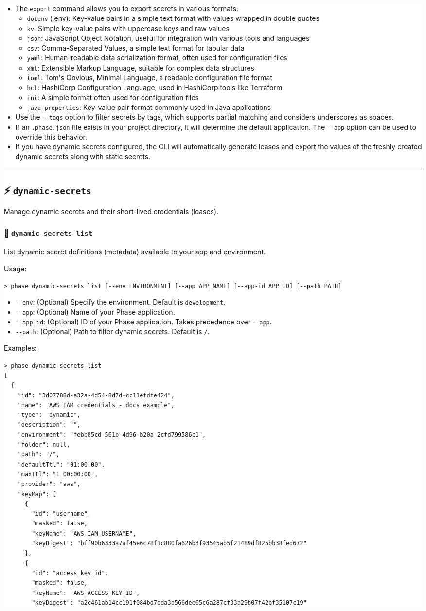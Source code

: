 - The `export` command allows you to export secrets in various formats:
  - `dotenv` (.env): Key-value pairs in a simple text format with values wrapped in double quotes
  - `kv`: Simple key-value pairs with uppercase keys and raw values
  - `json`: JavaScript Object Notation, useful for integration with various tools and languages
  - `csv`: Comma-Separated Values, a simple text format for tabular data
  - `yaml`: Human-readable data serialization format, often used for configuration files
  - `xml`: Extensible Markup Language, suitable for complex data structures
  - `toml`: Tom's Obvious, Minimal Language, a readable configuration file format
  - `hcl`: HashiCorp Configuration Language, used in HashiCorp tools like Terraform
  - `ini`: A simple format often used for configuration files
  - `java_properties`: Key-value pair format commonly used in Java applications
- Use the `--tags` option to filter secrets by tags, which supports partial matching and considers underscores as spaces.
- If an `.phase.json` file exists in your project directory, it will determine the default application. The `--app` option can be used to override this behavior.
- If you have dynamic secrets configured, the CLI will automatically generate leases and export the values of the freshly created dynamic secrets along with static secrets.

---

## ⚡️ `dynamic-secrets`

Manage dynamic secrets and their short-lived credentials (leases).

### 📇 `dynamic-secrets list`

List dynamic secret definitions (metadata) available to your app and environment.

Usage:

```fish
> phase dynamic-secrets list [--env ENVIRONMENT] [--app APP_NAME] [--app-id APP_ID] [--path PATH]
```

- `--env`: (Optional) Specify the environment. Default is `development`.
- `--app`: (Optional) Name of your Phase application.
- `--app-id`: (Optional) ID of your Phase application. Takes precedence over `--app`.
- `--path`: (Optional) Path to filter dynamic secrets. Default is `/`.

Examples:

```fish
> phase dynamic-secrets list
[
  {
    "id": "3d07788d-a32a-4d54-8d7d-cc11efdfe424",
    "name": "AWS IAM credentials - docs example",
    "type": "dynamic",
    "description": "",
    "environment": "febb85cd-561b-4d96-b20a-2cfd799586c1",
    "folder": null,
    "path": "/",
    "defaultTtl": "01:00:00",
    "maxTtl": "1 00:00:00",
    "provider": "aws",
    "keyMap": [
      {
        "id": "username",
        "masked": false,
        "keyName": "AWS_IAM_USERNAME",
        "keyDigest": "bff90b6333a7af45e6c78f1c880fa626b3f93545ab5f21489df825bb38fed672"
      },
      {
        "id": "access_key_id",
        "masked": false,
        "keyName": "AWS_ACCESS_KEY_ID",
        "keyDigest": "a2c461ab14cc191f084bd7dda3b566dee65c6a287cf33b29b07f42bf35107c19"
```